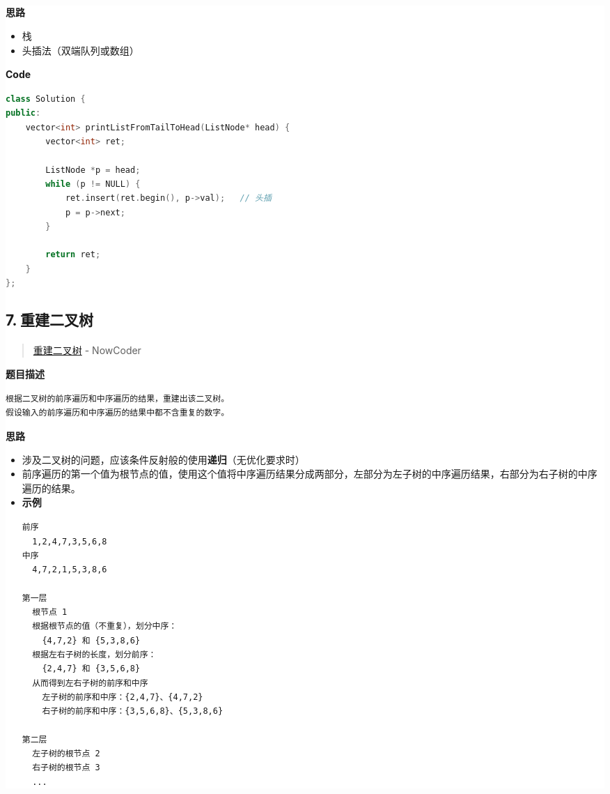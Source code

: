**思路**
- 栈
- 头插法（双端队列或数组）

**Code**
```C++
class Solution {
public:
    vector<int> printListFromTailToHead(ListNode* head) {
        vector<int> ret;

        ListNode *p = head;
        while (p != NULL) {
            ret.insert(ret.begin(), p->val);   // 头插
            p = p->next;
        }

        return ret;
    }
};
```


## 7. 重建二叉树
> [重建二叉树](https://www.nowcoder.com/practice/8a19cbe657394eeaac2f6ea9b0f6fcf6?tpId=13&tqId=11157&tPage=1&rp=1&ru=%2Fta%2Fcoding-interviews&qru=%2Fta%2Fcoding-interviews%2Fquestion-ranking) - NowCoder

**题目描述**
```
根据二叉树的前序遍历和中序遍历的结果，重建出该二叉树。
假设输入的前序遍历和中序遍历的结果中都不含重复的数字。
```

**思路**
- 涉及二叉树的问题，应该条件反射般的使用**递归**（无优化要求时）
- 前序遍历的第一个值为根节点的值，使用这个值将中序遍历结果分成两部分，左部分为左子树的中序遍历结果，右部分为右子树的中序遍历的结果。
- **示例**
  ```
  前序
    1,2,4,7,3,5,6,8
  中序
    4,7,2,1,5,3,8,6
  
  第一层
    根节点 1
    根据根节点的值（不重复），划分中序：
      {4,7,2} 和 {5,3,8,6}
    根据左右子树的长度，划分前序：
      {2,4,7} 和 {3,5,6,8}
    从而得到左右子树的前序和中序
      左子树的前序和中序：{2,4,7}、{4,7,2}
      右子树的前序和中序：{3,5,6,8}、{5,3,8,6}

  第二层
    左子树的根节点 2
    右子树的根节点 3
    ...
  ```

